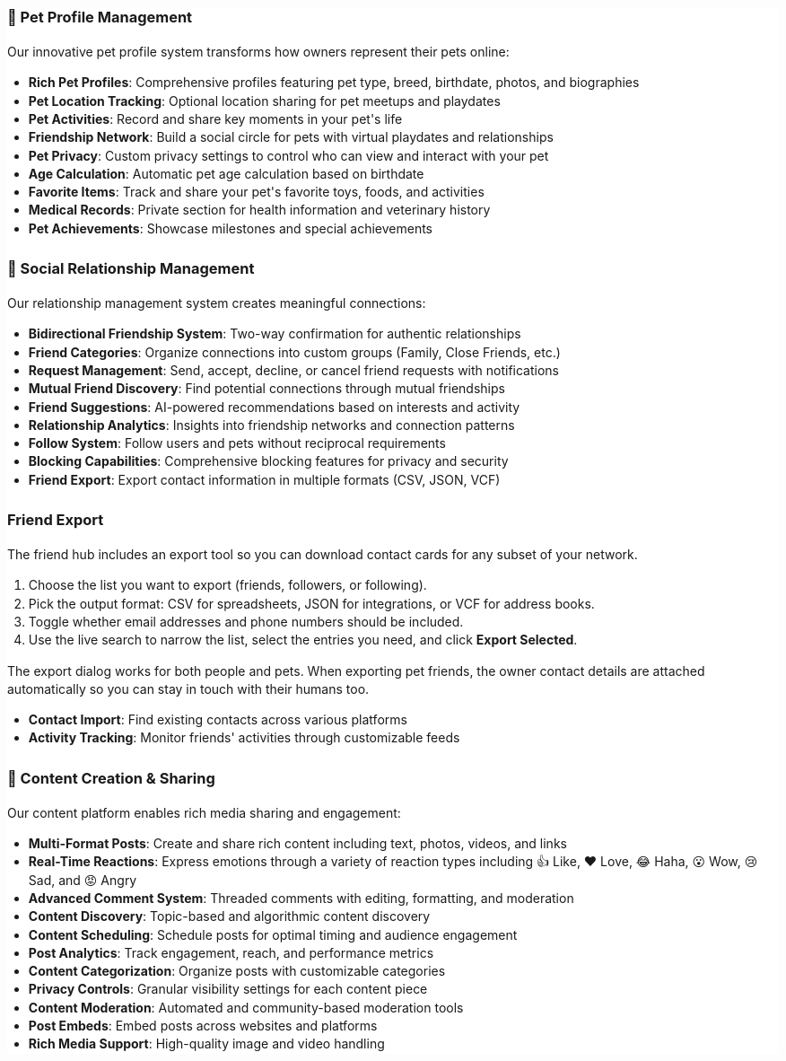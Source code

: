 ### 🐾 Pet Profile Management

Our innovative pet profile system transforms how owners represent their pets online:

- **Rich Pet Profiles**: Comprehensive profiles featuring pet type, breed, birthdate, photos, and biographies
- **Pet Location Tracking**: Optional location sharing for pet meetups and playdates
- **Pet Activities**: Record and share key moments in your pet's life
- **Friendship Network**: Build a social circle for pets with virtual playdates and relationships
- **Pet Privacy**: Custom privacy settings to control who can view and interact with your pet
- **Age Calculation**: Automatic pet age calculation based on birthdate
- **Favorite Items**: Track and share your pet's favorite toys, foods, and activities
- **Medical Records**: Private section for health information and veterinary history
- **Pet Achievements**: Showcase milestones and special achievements

### 👥 Social Relationship Management

Our relationship management system creates meaningful connections:

- **Bidirectional Friendship System**: Two-way confirmation for authentic relationships
- **Friend Categories**: Organize connections into custom groups (Family, Close Friends, etc.)
- **Request Management**: Send, accept, decline, or cancel friend requests with notifications
- **Mutual Friend Discovery**: Find potential connections through mutual friendships
- **Friend Suggestions**: AI-powered recommendations based on interests and activity
- **Relationship Analytics**: Insights into friendship networks and connection patterns
- **Follow System**: Follow users and pets without reciprocal requirements
- **Blocking Capabilities**: Comprehensive blocking features for privacy and security
- **Friend Export**: Export contact information in multiple formats (CSV, JSON, VCF)

### Friend Export

The friend hub includes an export tool so you can download contact cards for any subset of your network.

1. Choose the list you want to export (friends, followers, or following).
2. Pick the output format: CSV for spreadsheets, JSON for integrations, or VCF for address books.
3. Toggle whether email addresses and phone numbers should be included.
4. Use the live search to narrow the list, select the entries you need, and click **Export Selected**.

The export dialog works for both people and pets. When exporting pet friends, the owner contact details are attached automatically so you can stay in touch with their humans too.
- **Contact Import**: Find existing contacts across various platforms
- **Activity Tracking**: Monitor friends' activities through customizable feeds

### 📱 Content Creation & Sharing

Our content platform enables rich media sharing and engagement:

- **Multi-Format Posts**: Create and share rich content including text, photos, videos, and links
- **Real-Time Reactions**: Express emotions through a variety of reaction types including 👍 Like, ❤️ Love, 😂 Haha, 😮 Wow, 😢 Sad, and 😡 Angry
- **Advanced Comment System**: Threaded comments with editing, formatting, and moderation
- **Content Discovery**: Topic-based and algorithmic content discovery
- **Content Scheduling**: Schedule posts for optimal timing and audience engagement
- **Post Analytics**: Track engagement, reach, and performance metrics
- **Content Categorization**: Organize posts with customizable categories
- **Privacy Controls**: Granular visibility settings for each content piece
- **Content Moderation**: Automated and community-based moderation tools
- **Post Embeds**: Embed posts across websites and platforms
- **Rich Media Support**: High-quality image and video handling
